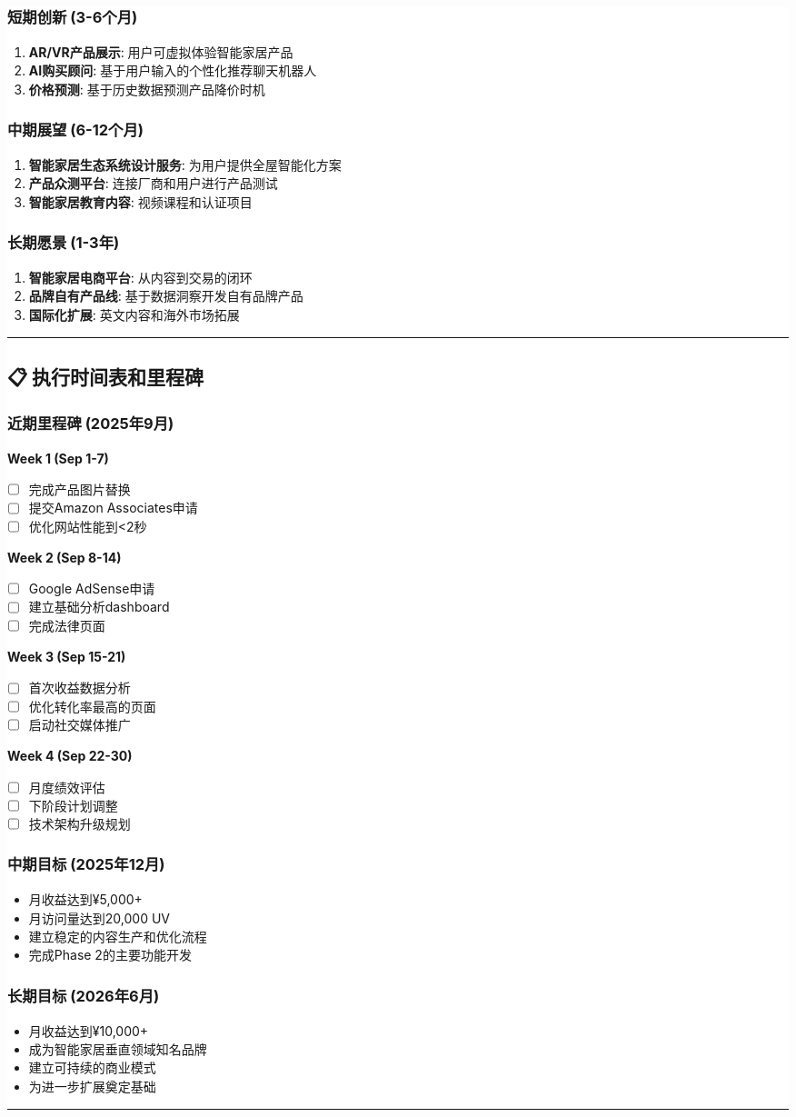 ### 短期创新 (3-6个月)
1. **AR/VR产品展示**: 用户可虚拟体验智能家居产品
2. **AI购买顾问**: 基于用户输入的个性化推荐聊天机器人
3. **价格预测**: 基于历史数据预测产品降价时机

### 中期展望 (6-12个月)
1. **智能家居生态系统设计服务**: 为用户提供全屋智能化方案
2. **产品众测平台**: 连接厂商和用户进行产品测试
3. **智能家居教育内容**: 视频课程和认证项目

### 长期愿景 (1-3年)
1. **智能家居电商平台**: 从内容到交易的闭环
2. **品牌自有产品线**: 基于数据洞察开发自有品牌产品
3. **国际化扩展**: 英文内容和海外市场拓展

---

## 📋 执行时间表和里程碑

### 近期里程碑 (2025年9月)

**Week 1 (Sep 1-7)**
- [ ] 完成产品图片替换
- [ ] 提交Amazon Associates申请
- [ ] 优化网站性能到<2秒

**Week 2 (Sep 8-14)**
- [ ] Google AdSense申请
- [ ] 建立基础分析dashboard
- [ ] 完成法律页面

**Week 3 (Sep 15-21)**  
- [ ] 首次收益数据分析
- [ ] 优化转化率最高的页面
- [ ] 启动社交媒体推广

**Week 4 (Sep 22-30)**
- [ ] 月度绩效评估
- [ ] 下阶段计划调整
- [ ] 技术架构升级规划

### 中期目标 (2025年12月)
- 月收益达到¥5,000+
- 月访问量达到20,000 UV  
- 建立稳定的内容生产和优化流程
- 完成Phase 2的主要功能开发

### 长期目标 (2026年6月)
- 月收益达到¥10,000+
- 成为智能家居垂直领域知名品牌
- 建立可持续的商业模式
- 为进一步扩展奠定基础

---